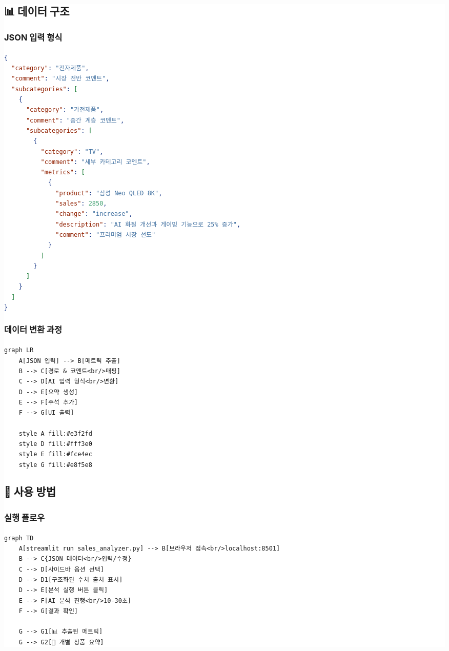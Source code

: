 ## 📊 데이터 구조

### JSON 입력 형식
```json
{
  "category": "전자제품",
  "comment": "시장 전반 코멘트",
  "subcategories": [
    {
      "category": "가전제품",
      "comment": "중간 계층 코멘트",
      "subcategories": [
        {
          "category": "TV",
          "comment": "세부 카테고리 코멘트",
          "metrics": [
            {
              "product": "삼성 Neo QLED 8K",
              "sales": 2850,
              "change": "increase",
              "description": "AI 화질 개선과 게이밍 기능으로 25% 증가",
              "comment": "프리미엄 시장 선도"
            }
          ]
        }
      ]
    }
  ]
}
```

### 데이터 변환 과정
```mermaid
graph LR
    A[JSON 입력] --> B[메트릭 추출]
    B --> C[경로 & 코멘트<br/>매핑]
    C --> D[AI 입력 형식<br/>변환]
    D --> E[요약 생성]
    E --> F[주석 추가]
    F --> G[UI 출력]
    
    style A fill:#e3f2fd
    style D fill:#fff3e0
    style E fill:#fce4ec
    style G fill:#e8f5e8
```

## 🎯 사용 방법

### 실행 플로우
```mermaid
graph TD
    A[streamlit run sales_analyzer.py] --> B[브라우저 접속<br/>localhost:8501]
    B --> C{JSON 데이터<br/>입력/수정}
    C --> D[사이드바 옵션 선택]
    D --> D1[구조화된 수치 출처 표시]
    D --> E[분석 실행 버튼 클릭]
    E --> F[AI 분석 진행<br/>10-30초]
    F --> G[결과 확인]
    
    G --> G1[📊 추출된 메트릭]
    G --> G2[📝 개별 상품 요약]
```